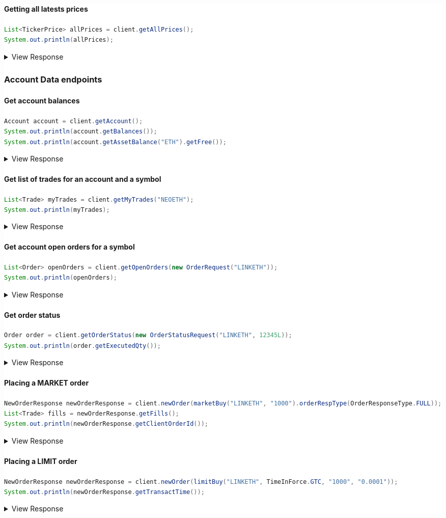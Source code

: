 #### Getting all latests prices
```java
List<TickerPrice> allPrices = client.getAllPrices();
System.out.println(allPrices);
```
<details><summary>View Response</summary></details>

### Account Data endpoints

#### Get account balances
```java
Account account = client.getAccount();
System.out.println(account.getBalances());
System.out.println(account.getAssetBalance("ETH").getFree());
```
<details><summary>View Response</summary></details>

#### Get list of trades for an account and a symbol
```java
List<Trade> myTrades = client.getMyTrades("NEOETH");
System.out.println(myTrades);
```
<details><summary>View Response</summary></details>

#### Get account open orders for a symbol
```java
List<Order> openOrders = client.getOpenOrders(new OrderRequest("LINKETH"));
System.out.println(openOrders);
```
<details><summary>View Response</summary></details>

#### Get order status
```java
Order order = client.getOrderStatus(new OrderStatusRequest("LINKETH", 12345L));
System.out.println(order.getExecutedQty());
```
<details><summary>View Response</summary></details>

#### Placing a MARKET order
```java
NewOrderResponse newOrderResponse = client.newOrder(marketBuy("LINKETH", "1000").orderRespType(OrderResponseType.FULL));
List<Trade> fills = newOrderResponse.getFills();
System.out.println(newOrderResponse.getClientOrderId());
```
<details><summary>View Response</summary></details>

#### Placing a LIMIT order
```java
NewOrderResponse newOrderResponse = client.newOrder(limitBuy("LINKETH", TimeInForce.GTC, "1000", "0.0001"));
System.out.println(newOrderResponse.getTransactTime());
```
<details><summary>View Response</summary></details>
